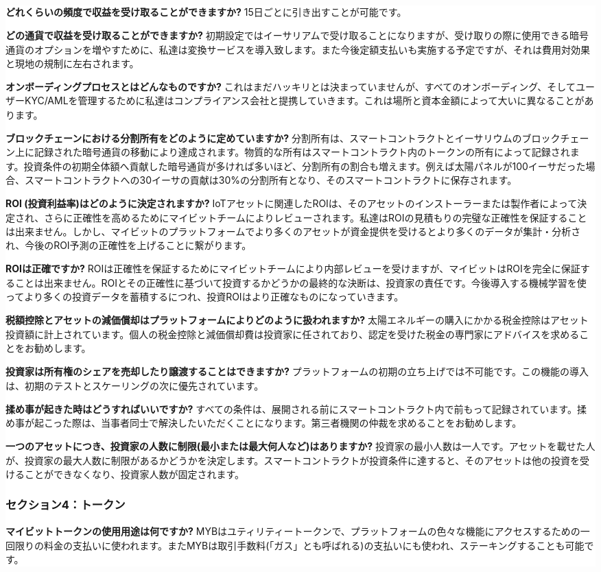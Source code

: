 **どれくらいの頻度で収益を受け取ることができますか?**
15日ごとに引き出すことが可能です。

**どの通貨で収益を受け取ることができますか?**
初期設定ではイーサリアムで受け取ることになりますが、受け取りの際に使用できる暗号通貨のオプションを増やすために、私達は変換サービスを導入致します。また今後定額支払いも実施する予定ですが、それは費用対効果と現地の規制に左右されます。



**オンボーディングプロセスとはどんなものですか?**
これはまだハッキリとは決まっていませんが、すべてのオンボーディング、そしてユーザーKYC/AMLを管理するために私達はコンプライアンス会社と提携していきます。これは場所と資本金額によって大いに異なることがあります。

**ブロックチェーンにおける分割所有をどのように定めていますか?**
分割所有は、スマートコントラクトとイーサリウムのブロックチェーン上に記録された暗号通貨の移動により達成されます。物質的な所有はスマートコントラクト内のトークンの所有によって記録されます。投資条件の初期全体額へ貢献した暗号通貨が多ければ多いほど、分割所有の割合も増えます。例えば太陽パネルが100イーサだった場合、スマートコントラクトへの30イーサの貢献は30%の分割所有となり、そのスマートコントラクトに保存されます。

**ROI (投資利益率)はどのように決定されますか?**
IoTアセットに関連したROIは、そのアセットのインストーラーまたは製作者によって決定され、さらに正確性を高めるためにマイビットチームによりレビューされます。私達はROIの見積もりの完璧な正確性を保証することは出来ません。しかし、マイビットのプラットフォームでより多くのアセットが資金提供を受けるとより多くのデータが集計・分析され、今後のROI予測の正確性を上げることに繋がります。

**ROIは正確ですか?**
ROIは正確性を保証するためにマイビットチームにより内部レビューを受けますが、マイビットはROIを完全に保証することは出来ません。ROIとその正確性に基づいて投資するかどうかの最終的な決断は、投資家の責任です。今後導入する機械学習を使ってより多くの投資データを蓄積するにつれ、投資ROIはより正確なものになっていきます。

**税額控除とアセットの減価償却はプラットフォームによりどのように扱われますか?**
太陽エネルギーの購入にかかる税金控除はアセット投資額に計上されています。個人の税金控除と減価償却費は投資家に任されており、認定を受けた税金の専門家にアドバイスを求めることをお勧めします。

**投資家は所有権のシェアを売却したり譲渡することはできますか?**
プラットフォームの初期の立ち上げでは不可能です。この機能の導入は、初期のテストとスケーリングの次に優先されています。

**揉め事が起きた時はどうすればいいですか?**
すべての条件は、展開される前にスマートコントラクト内で前もって記録されています。揉め事が起こった際は、当事者同士で解決したいただくことになります。第三者機関の仲裁を求めることをお勧めします。

**一つのアセットにつき、投資家の人数に制限(最小または最大何人など)はありますか?**
投資家の最小人数は一人です。アセットを載せた人が、投資家の最大人数に制限があるかどうかを決定します。スマートコントラクトが投資条件に達すると、そのアセットは他の投資を受けることができなくなり、投資家人数が固定されます。
























### セクション4：トークン

**マイビットトークンの使用用途は何ですか?**
MYBはユティリティートークンで、プラットフォームの色々な機能にアクセスするための一回限りの料金の支払いに使われます。またMYBは取引手数料(「ガス」とも呼ばれる)の支払いにも使われ、ステーキングすることも可能です。
